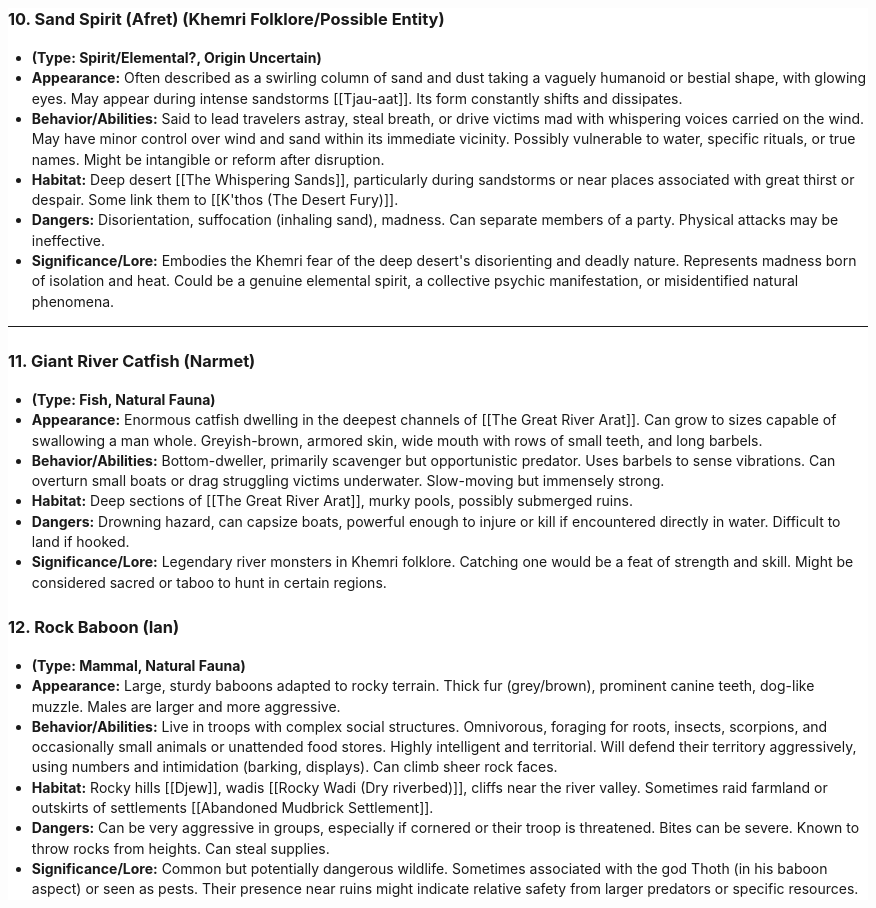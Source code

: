 ### 10. Sand Spirit (Afret) (Khemri Folklore/Possible Entity)

*   **(Type: Spirit/Elemental?, Origin Uncertain)**
*   **Appearance:** Often described as a swirling column of sand and dust taking a vaguely humanoid or bestial shape, with glowing eyes. May appear during intense sandstorms [[Tjau-aat]]. Its form constantly shifts and dissipates.
*   **Behavior/Abilities:** Said to lead travelers astray, steal breath, or drive victims mad with whispering voices carried on the wind. May have minor control over wind and sand within its immediate vicinity. Possibly vulnerable to water, specific rituals, or true names. Might be intangible or reform after disruption.
*   **Habitat:** Deep desert [[The Whispering Sands]], particularly during sandstorms or near places associated with great thirst or despair. Some link them to [[K'thos (The Desert Fury)]].
*   **Dangers:** Disorientation, suffocation (inhaling sand), madness. Can separate members of a party. Physical attacks may be ineffective.
*   **Significance/Lore:** Embodies the Khemri fear of the deep desert's disorienting and deadly nature. Represents madness born of isolation and heat. Could be a genuine elemental spirit, a collective psychic manifestation, or misidentified natural phenomena.

--- 

### 11. Giant River Catfish (Narmet)

*   **(Type: Fish, Natural Fauna)**
*   **Appearance:** Enormous catfish dwelling in the deepest channels of [[The Great River Arat]]. Can grow to sizes capable of swallowing a man whole. Greyish-brown, armored skin, wide mouth with rows of small teeth, and long barbels.
*   **Behavior/Abilities:** Bottom-dweller, primarily scavenger but opportunistic predator. Uses barbels to sense vibrations. Can overturn small boats or drag struggling victims underwater. Slow-moving but immensely strong.
*   **Habitat:** Deep sections of [[The Great River Arat]], murky pools, possibly submerged ruins.
*   **Dangers:** Drowning hazard, can capsize boats, powerful enough to injure or kill if encountered directly in water. Difficult to land if hooked.
*   **Significance/Lore:** Legendary river monsters in Khemri folklore. Catching one would be a feat of strength and skill. Might be considered sacred or taboo to hunt in certain regions.

### 12. Rock Baboon (Ian)

*   **(Type: Mammal, Natural Fauna)**
*   **Appearance:** Large, sturdy baboons adapted to rocky terrain. Thick fur (grey/brown), prominent canine teeth, dog-like muzzle. Males are larger and more aggressive.
*   **Behavior/Abilities:** Live in troops with complex social structures. Omnivorous, foraging for roots, insects, scorpions, and occasionally small animals or unattended food stores. Highly intelligent and territorial. Will defend their territory aggressively, using numbers and intimidation (barking, displays). Can climb sheer rock faces.
*   **Habitat:** Rocky hills [[Djew]], wadis [[Rocky Wadi (Dry riverbed)]], cliffs near the river valley. Sometimes raid farmland or outskirts of settlements [[Abandoned Mudbrick Settlement]].
*   **Dangers:** Can be very aggressive in groups, especially if cornered or their troop is threatened. Bites can be severe. Known to throw rocks from heights. Can steal supplies.
*   **Significance/Lore:** Common but potentially dangerous wildlife. Sometimes associated with the god Thoth (in his baboon aspect) or seen as pests. Their presence near ruins might indicate relative safety from larger predators or specific resources.
